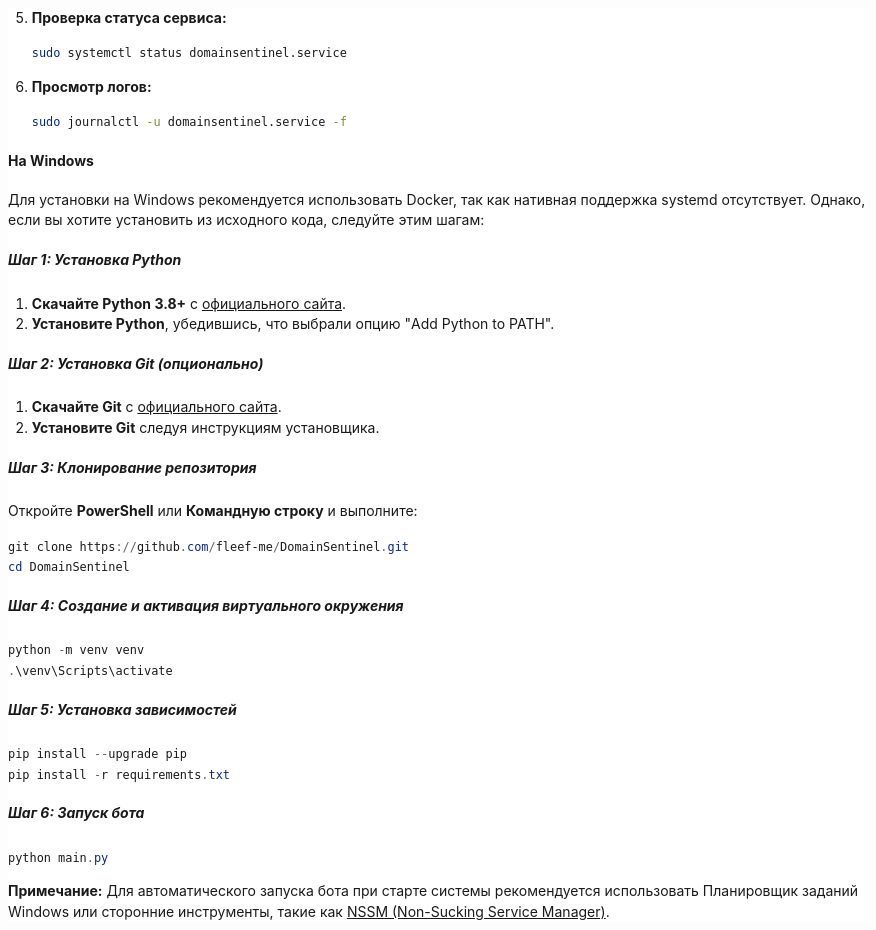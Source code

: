 5. **Проверка статуса сервиса:**

   ```bash
   sudo systemctl status domainsentinel.service
   ```

6. **Просмотр логов:**

   ```bash
   sudo journalctl -u domainsentinel.service -f
   ```

#### На Windows

Для установки на Windows рекомендуется использовать Docker, так как нативная поддержка systemd отсутствует. Однако, если вы хотите установить из исходного кода, следуйте этим шагам:

##### Шаг 1: Установка Python

1. **Скачайте Python 3.8+** с [официального сайта](https://www.python.org/downloads/windows/).
2. **Установите Python**, убедившись, что выбрали опцию "Add Python to PATH".

##### Шаг 2: Установка Git (опционально)

1. **Скачайте Git** с [официального сайта](https://git-scm.com/download/win).
2. **Установите Git** следуя инструкциям установщика.

##### Шаг 3: Клонирование репозитория

Откройте **PowerShell** или **Командную строку** и выполните:

```powershell
git clone https://github.com/fleef-me/DomainSentinel.git
cd DomainSentinel
```

##### Шаг 4: Создание и активация виртуального окружения

```powershell
python -m venv venv
.\venv\Scripts\activate
```

##### Шаг 5: Установка зависимостей

```powershell
pip install --upgrade pip
pip install -r requirements.txt
```

##### Шаг 6: Запуск бота

```powershell
python main.py
```

**Примечание:** Для автоматического запуска бота при старте системы рекомендуется использовать Планировщик заданий Windows или сторонние инструменты, такие как [NSSM (Non-Sucking Service Manager)](https://nssm.cc/).
